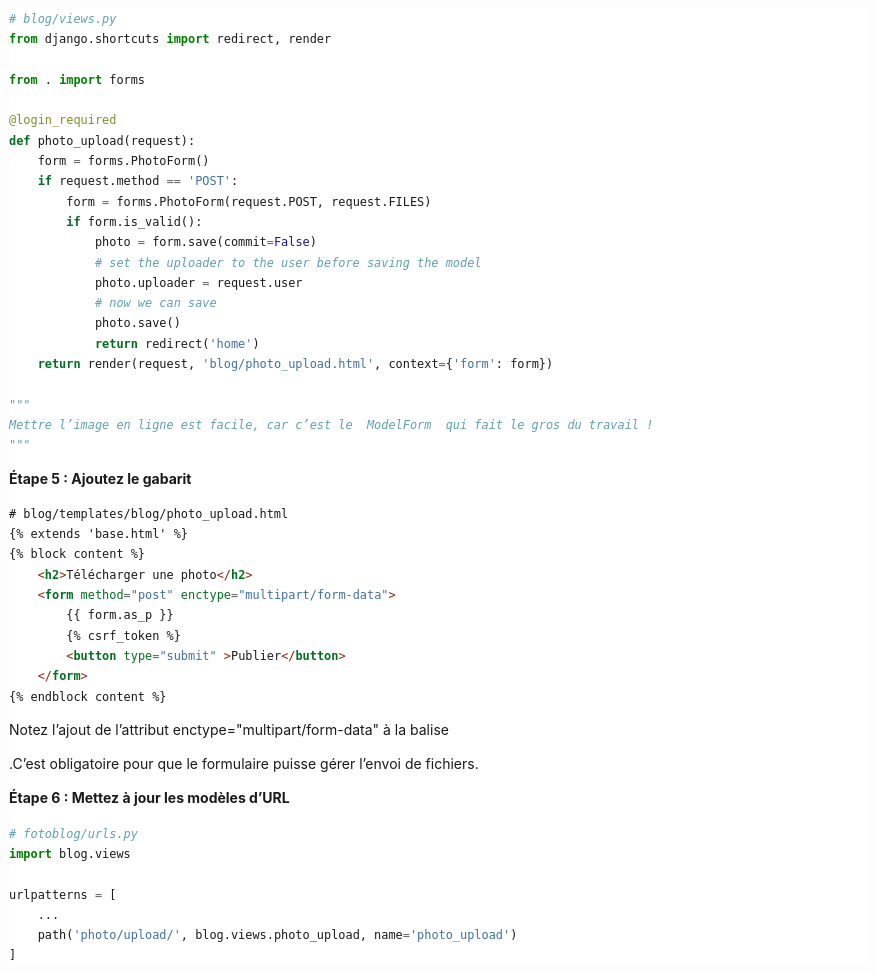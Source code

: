 ```python
# blog/views.py
from django.shortcuts import redirect, render

from . import forms

@login_required
def photo_upload(request):
    form = forms.PhotoForm()
    if request.method == 'POST':
        form = forms.PhotoForm(request.POST, request.FILES)
        if form.is_valid():
            photo = form.save(commit=False)
            # set the uploader to the user before saving the model
            photo.uploader = request.user
            # now we can save
            photo.save()
            return redirect('home')
    return render(request, 'blog/photo_upload.html', context={'form': form})

"""
Mettre l’image en ligne est facile, car c’est le  ModelForm  qui fait le gros du travail !
"""
```

**Étape 5 : Ajoutez le gabarit**

```html
# blog/templates/blog/photo_upload.html
{% extends 'base.html' %}
{% block content %}
    <h2>Télécharger une photo</h2>
    <form method="post" enctype="multipart/form-data">
        {{ form.as_p }}
        {% csrf_token %}
        <button type="submit" >Publier</button>
    </form>
{% endblock content %}
```

Notez l’ajout de l’attribut  enctype="multipart/form-data" à la balise <form>.C’est obligatoire pour que le formulaire puisse gérer l’envoi de fichiers.

**Étape 6 : Mettez à jour les modèles d’URL**

```python
# fotoblog/urls.py
import blog.views

urlpatterns = [
    ...
    path('photo/upload/', blog.views.photo_upload, name='photo_upload')
]
```
